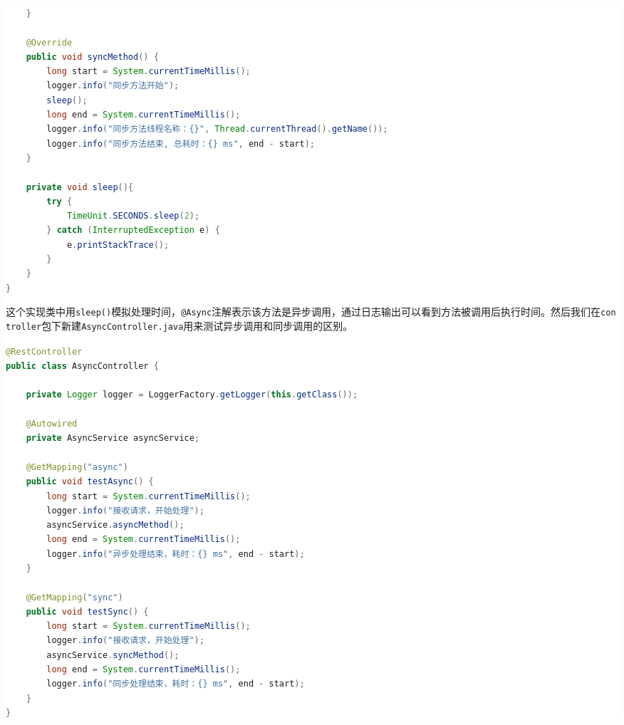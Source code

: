 ```java
    }

    @Override
    public void syncMethod() {
        long start = System.currentTimeMillis();
        logger.info("同步方法开始");
        sleep();
        long end = System.currentTimeMillis();
        logger.info("同步方法线程名称：{}", Thread.currentThread().getName());
        logger.info("同步方法结束, 总耗时：{} ms", end - start);
    }

    private void sleep(){
        try {
            TimeUnit.SECONDS.sleep(2);
        } catch (InterruptedException e) {
            e.printStackTrace();
        }
    }
}
```

这个实现类中用`sleep()`模拟处理时间，`@Async`注解表示该方法是异步调用，通过日志输出可以看到方法被调用后执行时间。然后我们在`controller`包下新建`AsyncController.java`用来测试异步调用和同步调用的区别。

```java
@RestController
public class AsyncController {

    private Logger logger = LoggerFactory.getLogger(this.getClass());

    @Autowired
    private AsyncService asyncService;

    @GetMapping("async")
    public void testAsync() {
        long start = System.currentTimeMillis();
        logger.info("接收请求，开始处理");
        asyncService.asyncMethod();
        long end = System.currentTimeMillis();
        logger.info("异步处理结束，耗时：{} ms", end - start);
    }

    @GetMapping("sync")
    public void testSync() {
        long start = System.currentTimeMillis();
        logger.info("接收请求，开始处理");
        asyncService.syncMethod();
        long end = System.currentTimeMillis();
        logger.info("同步处理结束，耗时：{} ms", end - start);
    }
}
```
